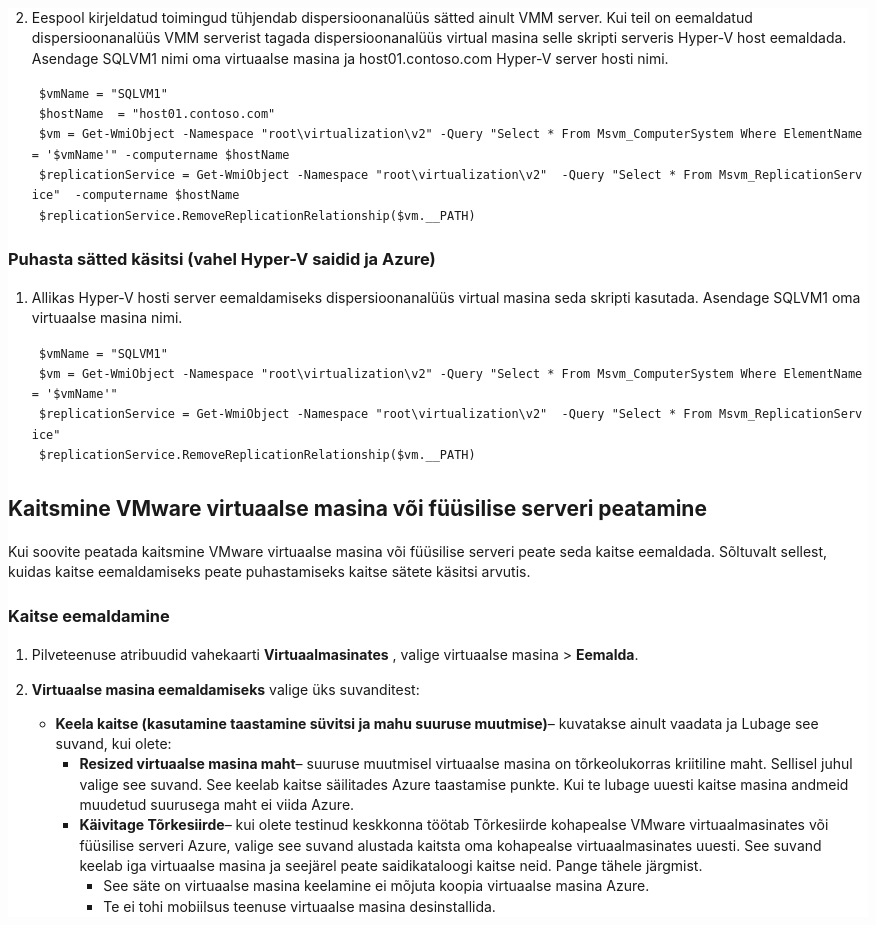 2. Eespool kirjeldatud toimingud tühjendab dispersioonanalüüs sätted ainult VMM server. Kui teil on eemaldatud dispersioonanalüüs VMM serverist tagada dispersioonanalüüs virtual masina selle skripti serveris Hyper-V host eemaldada. Asendage SQLVM1 nimi oma virtuaalse masina ja host01.contoso.com Hyper-V server hosti nimi.

        $vmName = "SQLVM1"
        $hostName  = "host01.contoso.com"
        $vm = Get-WmiObject -Namespace "root\virtualization\v2" -Query "Select * From Msvm_ComputerSystem Where ElementName = '$vmName'" -computername $hostName
        $replicationService = Get-WmiObject -Namespace "root\virtualization\v2"  -Query "Select * From Msvm_ReplicationService"  -computername $hostName
        $replicationService.RemoveReplicationRelationship($vm.__PATH)

### <a name="clean-up-protection-settings-manually-between-hyper-v-sites-and-azure"></a>Puhasta sätted käsitsi (vahel Hyper-V saidid ja Azure)

1. Allikas Hyper-V hosti server eemaldamiseks dispersioonanalüüs virtual masina seda skripti kasutada. Asendage SQLVM1 oma virtuaalse masina nimi.

        $vmName = "SQLVM1"
        $vm = Get-WmiObject -Namespace "root\virtualization\v2" -Query "Select * From Msvm_ComputerSystem Where ElementName = '$vmName'"
        $replicationService = Get-WmiObject -Namespace "root\virtualization\v2"  -Query "Select * From Msvm_ReplicationService"
        $replicationService.RemoveReplicationRelationship($vm.__PATH)

## <a name="stop-protecting-a-vmware-virtual-machine-or-a-physical-server"></a>Kaitsmine VMware virtuaalse masina või füüsilise serveri peatamine

Kui soovite peatada kaitsmine VMware virtuaalse masina või füüsilise serveri peate seda kaitse eemaldada. Sõltuvalt sellest, kuidas kaitse eemaldamiseks peate puhastamiseks kaitse sätete käsitsi arvutis. 

### <a name="remove-protection"></a>Kaitse eemaldamine

1. Pilveteenuse atribuudid vahekaarti **Virtuaalmasinates** , valige virtuaalse masina > **Eemalda**.
2. **Virtuaalse masina eemaldamiseks** valige üks suvanditest:

    - **Keela kaitse (kasutamine taastamine süvitsi ja mahu suuruse muutmise)**– kuvatakse ainult vaadata ja Lubage see suvand, kui olete:
        - **Resized virtuaalse masina maht**– suuruse muutmisel virtuaalse masina on tõrkeolukorras kriitiline maht. Sellisel juhul valige see suvand. See keelab kaitse säilitades Azure taastamise punkte. Kui te lubage uuesti kaitse masina andmeid muudetud suurusega maht ei viida Azure.
        - **Käivitage Tõrkesiirde**– kui olete testinud keskkonna töötab Tõrkesiirde kohapealse VMware virtuaalmasinates või füüsilise serveri Azure, valige see suvand alustada kaitsta oma kohapealse virtuaalmasinates uuesti. See suvand keelab iga virtuaalse masina ja seejärel peate saidikataloogi kaitse neid. Pange tähele järgmist.
            - See säte on virtuaalse masina keelamine ei mõjuta koopia virtuaalse masina Azure.
            - Te ei tohi mobiilsus teenuse virtuaalse masina desinstallida.
    